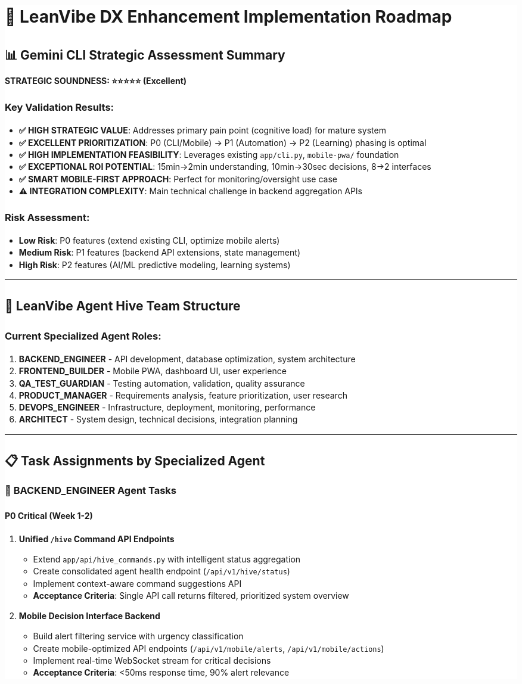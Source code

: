 # 🚀 LeanVibe DX Enhancement Implementation Roadmap

## 📊 Gemini CLI Strategic Assessment Summary

**STRATEGIC SOUNDNESS: ⭐⭐⭐⭐⭐ (Excellent)**

### Key Validation Results:
- **✅ HIGH STRATEGIC VALUE**: Addresses primary pain point (cognitive load) for mature system
- **✅ EXCELLENT PRIORITIZATION**: P0 (CLI/Mobile) → P1 (Automation) → P2 (Learning) phasing is optimal
- **✅ HIGH IMPLEMENTATION FEASIBILITY**: Leverages existing `app/cli.py`, `mobile-pwa/` foundation
- **✅ EXCEPTIONAL ROI POTENTIAL**: 15min→2min understanding, 10min→30sec decisions, 8→2 interfaces
- **✅ SMART MOBILE-FIRST APPROACH**: Perfect for monitoring/oversight use case
- **⚠️ INTEGRATION COMPLEXITY**: Main technical challenge in backend aggregation APIs

### Risk Assessment:
- **Low Risk**: P0 features (extend existing CLI, optimize mobile alerts)
- **Medium Risk**: P1 features (backend API extensions, state management)
- **High Risk**: P2 features (AI/ML predictive modeling, learning systems)

---

## 🎯 LeanVibe Agent Hive Team Structure

### Current Specialized Agent Roles:
1. **BACKEND_ENGINEER** - API development, database optimization, system architecture
2. **FRONTEND_BUILDER** - Mobile PWA, dashboard UI, user experience
3. **QA_TEST_GUARDIAN** - Testing automation, validation, quality assurance
4. **PRODUCT_MANAGER** - Requirements analysis, feature prioritization, user research
5. **DEVOPS_ENGINEER** - Infrastructure, deployment, monitoring, performance
6. **ARCHITECT** - System design, technical decisions, integration planning

---

## 📋 Task Assignments by Specialized Agent

### 🔧 **BACKEND_ENGINEER Agent Tasks**

#### **P0 Critical (Week 1-2)**
1. **Unified `/hive` Command API Endpoints**
   - Extend `app/api/hive_commands.py` with intelligent status aggregation
   - Create consolidated agent health endpoint (`/api/v1/hive/status`)
   - Implement context-aware command suggestions API
   - **Acceptance Criteria**: Single API call returns filtered, prioritized system overview

2. **Mobile Decision Interface Backend**
   - Build alert filtering service with urgency classification
   - Create mobile-optimized API endpoints (`/api/v1/mobile/alerts`, `/api/v1/mobile/actions`)
   - Implement real-time WebSocket stream for critical decisions
   - **Acceptance Criteria**: <50ms response time, 90% alert relevance
